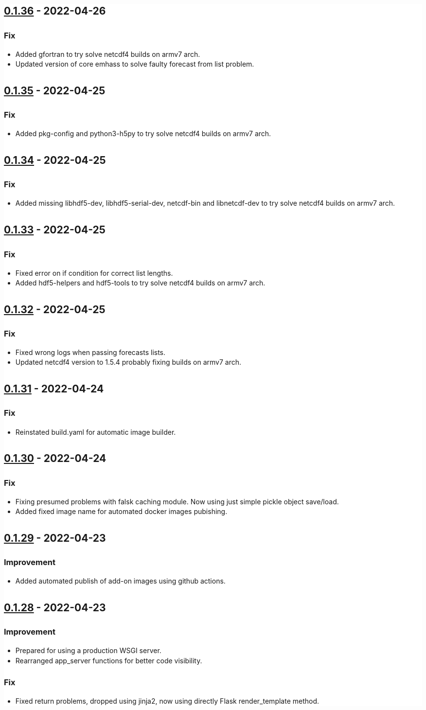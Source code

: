 ## [0.1.36] - 2022-04-26
### Fix
- Added gfortran to try solve netcdf4 builds on armv7 arch.
- Updated version of core emhass to solve faulty forecast from list problem.

## [0.1.35] - 2022-04-25
### Fix
- Added pkg-config and python3-h5py to try solve netcdf4 builds on armv7 arch.

## [0.1.34] - 2022-04-25
### Fix
- Added missing libhdf5-dev, libhdf5-serial-dev, netcdf-bin and libnetcdf-dev to try solve netcdf4 builds on armv7 arch.

## [0.1.33] - 2022-04-25
### Fix
- Fixed error on if condition for correct list lengths.
- Added hdf5-helpers and hdf5-tools to try solve netcdf4 builds on armv7 arch.

## [0.1.32] - 2022-04-25
### Fix
- Fixed wrong logs when passing forecasts lists.
- Updated netcdf4 version to 1.5.4 probably fixing builds on armv7 arch.

## [0.1.31] - 2022-04-24
### Fix
- Reinstated build.yaml for automatic image builder.

## [0.1.30] - 2022-04-24
### Fix
- Fixing presumed problems with falsk caching module. Now using just simple pickle object save/load.
- Added fixed image name for automated docker images pubishing.

## [0.1.29] - 2022-04-23
### Improvement
- Added automated publish of add-on images using github actions.

## [0.1.28] - 2022-04-23
### Improvement
- Prepared for using a production WSGI server.
- Rearranged app_server functions for better code visibility.
### Fix
- Fixed return problems, dropped using jinja2, now using directly Flask render_template method.


[0.1.0]: https://github.com/davidusb-geek/emhass-add-on/releases/tag/v0.1.0
[0.1.18]: https://github.com/davidusb-geek/emhass-add-on/releases/tag/v0.1.18
[0.1.19]: https://github.com/davidusb-geek/emhass-add-on/releases/tag/v0.1.19
[0.1.20]: https://github.com/davidusb-geek/emhass-add-on/releases/tag/v0.1.20
[0.1.21]: https://github.com/davidusb-geek/emhass-add-on/releases/tag/v0.1.21
[0.1.22]: https://github.com/davidusb-geek/emhass-add-on/releases/tag/v0.1.22
[0.1.23]: https://github.com/davidusb-geek/emhass-add-on/releases/tag/v0.1.23
[0.1.24]: https://github.com/davidusb-geek/emhass-add-on/releases/tag/v0.1.24
[0.1.25]: https://github.com/davidusb-geek/emhass-add-on/releases/tag/v0.1.25
[0.1.26]: https://github.com/davidusb-geek/emhass-add-on/releases/tag/v0.1.26
[0.1.27]: https://github.com/davidusb-geek/emhass-add-on/releases/tag/v0.1.27
[0.1.28]: https://github.com/davidusb-geek/emhass-add-on/releases/tag/v0.1.28
[0.1.29]: https://github.com/davidusb-geek/emhass-add-on/releases/tag/v0.1.29
[0.1.30]: https://github.com/davidusb-geek/emhass-add-on/releases/tag/v0.1.30
[0.1.31]: https://github.com/davidusb-geek/emhass-add-on/releases/tag/v0.1.31
[0.1.32]: https://github.com/davidusb-geek/emhass-add-on/releases/tag/v0.1.32
[0.1.33]: https://github.com/davidusb-geek/emhass-add-on/releases/tag/v0.1.33
[0.1.34]: https://github.com/davidusb-geek/emhass-add-on/releases/tag/v0.1.34
[0.1.35]: https://github.com/davidusb-geek/emhass-add-on/releases/tag/v0.1.35
[0.1.36]: https://github.com/davidusb-geek/emhass-add-on/releases/tag/v0.1.36
[0.1.37]: https://github.com/davidusb-geek/emhass-add-on/releases/tag/v0.1.37
[0.1.38]: https://github.com/davidusb-geek/emhass-add-on/releases/tag/v0.1.38
[0.1.39]: https://github.com/davidusb-geek/emhass-add-on/releases/tag/v0.1.39
[0.1.40]: https://github.com/davidusb-geek/emhass-add-on/releases/tag/v0.1.40
[0.1.41]: https://github.com/davidusb-geek/emhass-add-on/releases/tag/v0.1.41
[0.1.42]: https://github.com/davidusb-geek/emhass-add-on/releases/tag/v0.1.42
[0.2.0]: https://github.com/davidusb-geek/emhass-add-on/releases/tag/v0.2.0
[0.2.1]: https://github.com/davidusb-geek/emhass-add-on/releases/tag/v0.2.1
[0.2.2]: https://github.com/davidusb-geek/emhass-add-on/releases/tag/v0.2.2
[0.2.3]: https://github.com/davidusb-geek/emhass-add-on/releases/tag/v0.2.3
[0.2.4]: https://github.com/davidusb-geek/emhass-add-on/releases/tag/v0.2.4
[0.2.5]: https://github.com/davidusb-geek/emhass-add-on/releases/tag/v0.2.5
[0.2.6]: https://github.com/davidusb-geek/emhass-add-on/releases/tag/v0.2.6
[0.2.7]: https://github.com/davidusb-geek/emhass-add-on/releases/tag/v0.2.7
[0.2.8]: https://github.com/davidusb-geek/emhass-add-on/releases/tag/v0.2.8
[0.2.9]: https://github.com/davidusb-geek/emhass-add-on/releases/tag/v0.2.9
[0.2.10]: https://github.com/davidusb-geek/emhass-add-on/releases/tag/v0.2.10
[0.2.11]: https://github.com/davidusb-geek/emhass-add-on/releases/tag/v0.2.11
[0.2.12]: https://github.com/davidusb-geek/emhass-add-on/releases/tag/v0.2.12
[0.2.13]: https://github.com/davidusb-geek/emhass-add-on/releases/tag/v0.2.13
[0.2.14]: https://github.com/davidusb-geek/emhass-add-on/releases/tag/v0.2.14
[0.2.15]: https://github.com/davidusb-geek/emhass-add-on/releases/tag/v0.2.15
[0.2.16]: https://github.com/davidusb-geek/emhass-add-on/releases/tag/v0.2.16
[0.2.17]: https://github.com/davidusb-geek/emhass-add-on/releases/tag/v0.2.17
[0.2.18]: https://github.com/davidusb-geek/emhass-add-on/releases/tag/v0.2.18
[0.2.19]: https://github.com/davidusb-geek/emhass-add-on/releases/tag/v0.2.19
[0.2.20]: https://github.com/davidusb-geek/emhass-add-on/releases/tag/v0.2.20
[0.2.21]: https://github.com/davidusb-geek/emhass-add-on/releases/tag/v0.2.21
[0.2.22]: https://github.com/davidusb-geek/emhass-add-on/releases/tag/v0.2.22
[0.2.23]: https://github.com/davidusb-geek/emhass-add-on/releases/tag/v0.2.23
[0.2.24]: https://github.com/davidusb-geek/emhass-add-on/releases/tag/v0.2.24
[0.2.25]: https://github.com/davidusb-geek/emhass-add-on/releases/tag/v0.2.25
[0.2.26]: https://github.com/davidusb-geek/emhass-add-on/releases/tag/v0.2.26
[0.2.27]: https://github.com/davidusb-geek/emhass-add-on/releases/tag/v0.2.27
[0.2.28]: https://github.com/davidusb-geek/emhass-add-on/releases/tag/v0.2.28
[0.2.29]: https://github.com/davidusb-geek/emhass-add-on/releases/tag/v0.2.29
[0.3.0]: https://github.com/davidusb-geek/emhass-add-on/releases/tag/v0.3.0
[0.3.1]: https://github.com/davidusb-geek/emhass-add-on/releases/tag/v0.3.1
[0.3.2]: https://github.com/davidusb-geek/emhass-add-on/releases/tag/v0.3.2
[0.3.3]: https://github.com/davidusb-geek/emhass-add-on/releases/tag/v0.3.3
[0.3.4]: https://github.com/davidusb-geek/emhass-add-on/releases/tag/v0.3.4
[0.3.5]: https://github.com/davidusb-geek/emhass-add-on/releases/tag/v0.3.5
[0.3.6]: https://github.com/davidusb-geek/emhass-add-on/releases/tag/v0.3.6
[0.3.7]: https://github.com/davidusb-geek/emhass-add-on/releases/tag/v0.3.7
[0.3.8]: https://github.com/davidusb-geek/emhass-add-on/releases/tag/v0.3.8
[0.3.9]: https://github.com/davidusb-geek/emhass-add-on/releases/tag/v0.3.9
[0.3.10]: https://github.com/davidusb-geek/emhass-add-on/releases/tag/v0.3.10
[0.3.11]: https://github.com/davidusb-geek/emhass-add-on/releases/tag/v0.3.11
[0.3.12]: https://github.com/davidusb-geek/emhass-add-on/releases/tag/v0.3.12
[0.3.13]: https://github.com/davidusb-geek/emhass-add-on/releases/tag/v0.3.13
[0.3.14]: https://github.com/davidusb-geek/emhass-add-on/releases/tag/v0.3.14
[0.3.15]: https://github.com/davidusb-geek/emhass-add-on/releases/tag/v0.3.15
[0.3.16]: https://github.com/davidusb-geek/emhass-add-on/releases/tag/v0.3.16
[0.4.0]: https://github.com/davidusb-geek/emhass-add-on/releases/tag/v0.4.0
[0.4.1]: https://github.com/davidusb-geek/emhass-add-on/releases/tag/v0.4.1